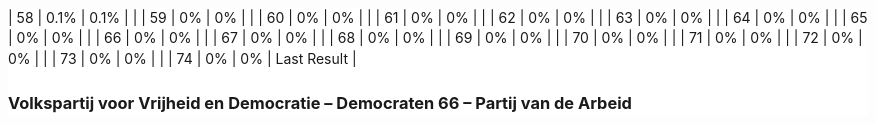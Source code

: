 | 58 | 0.1% | 0.1% |  |
| 59 | 0% | 0% |  |
| 60 | 0% | 0% |  |
| 61 | 0% | 0% |  |
| 62 | 0% | 0% |  |
| 63 | 0% | 0% |  |
| 64 | 0% | 0% |  |
| 65 | 0% | 0% |  |
| 66 | 0% | 0% |  |
| 67 | 0% | 0% |  |
| 68 | 0% | 0% |  |
| 69 | 0% | 0% |  |
| 70 | 0% | 0% |  |
| 71 | 0% | 0% |  |
| 72 | 0% | 0% |  |
| 73 | 0% | 0% |  |
| 74 | 0% | 0% | Last Result |

### Volkspartij voor Vrijheid en Democratie – Democraten 66 – Partij van de Arbeid
